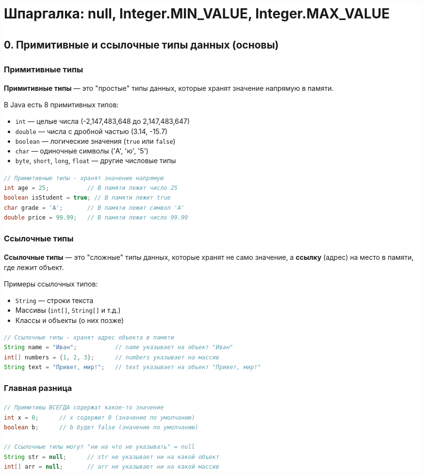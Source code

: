 # Шпаргалка: null, Integer.MIN_VALUE, Integer.MAX_VALUE

## 0. Примитивные и ссылочные типы данных (основы)

### Примитивные типы

**Примитивные типы** — это "простые" типы данных, которые хранят значение напрямую в памяти.

В Java есть 8 примитивных типов:

- `int` — целые числа (-2,147,483,648 до 2,147,483,647)
- `double` — числа с дробной частью (3.14, -15.7)
- `boolean` — логические значения (`true` или `false`)
- `char` — одиночные символы ('A', 'ю', '5')
- `byte`, `short`, `long`, `float` — другие числовые типы

```java
// Примитивные типы - хранят значение напрямую
int age = 25;           // В памяти лежит число 25
boolean isStudent = true; // В памяти лежит true
char grade = 'A';       // В памяти лежит символ 'A'
double price = 99.99;   // В памяти лежит число 99.99
```

### Ссылочные типы

**Ссылочные типы** — это "сложные" типы данных, которые хранят не само значение, а **ссылку** (адрес) на место в памяти, где лежит объект.

Примеры ссылочных типов:

- `String` — строки текста
- Массивы (`int[]`, `String[]` и т.д.)
- Классы и объекты (о них позже)

```java
// Ссылочные типы - хранят адрес объекта в памяти
String name = "Иван";           // name указывает на объект "Иван"
int[] numbers = {1, 2, 3};      // numbers указывает на массив
String text = "Привет, мир!";   // text указывает на объект "Привет, мир!"
```

### Главная разница

```java
// Примитивы ВСЕГДА содержат какое-то значение
int x = 0;      // x содержит 0 (значение по умолчанию)
boolean b;      // b будет false (значение по умолчанию)

// Ссылочные типы могут "ни на что не указывать" = null
String str = null;      // str не указывает ни на какой объект
int[] arr = null;       // arr не указывает ни на какой массив
```
